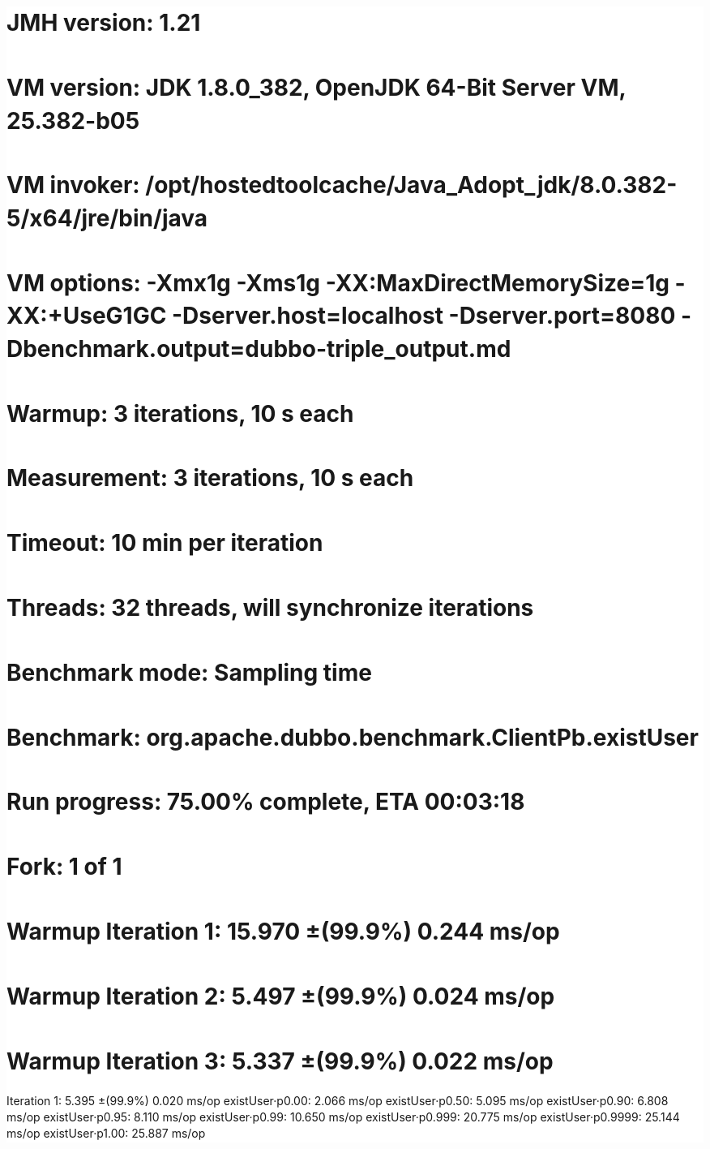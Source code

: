 
# JMH version: 1.21
# VM version: JDK 1.8.0_382, OpenJDK 64-Bit Server VM, 25.382-b05
# VM invoker: /opt/hostedtoolcache/Java_Adopt_jdk/8.0.382-5/x64/jre/bin/java
# VM options: -Xmx1g -Xms1g -XX:MaxDirectMemorySize=1g -XX:+UseG1GC -Dserver.host=localhost -Dserver.port=8080 -Dbenchmark.output=dubbo-triple_output.md
# Warmup: 3 iterations, 10 s each
# Measurement: 3 iterations, 10 s each
# Timeout: 10 min per iteration
# Threads: 32 threads, will synchronize iterations
# Benchmark mode: Sampling time
# Benchmark: org.apache.dubbo.benchmark.ClientPb.existUser

# Run progress: 75.00% complete, ETA 00:03:18
# Fork: 1 of 1
# Warmup Iteration   1: 15.970 ±(99.9%) 0.244 ms/op
# Warmup Iteration   2: 5.497 ±(99.9%) 0.024 ms/op
# Warmup Iteration   3: 5.337 ±(99.9%) 0.022 ms/op
Iteration   1: 5.395 ±(99.9%) 0.020 ms/op
                 existUser·p0.00:   2.066 ms/op
                 existUser·p0.50:   5.095 ms/op
                 existUser·p0.90:   6.808 ms/op
                 existUser·p0.95:   8.110 ms/op
                 existUser·p0.99:   10.650 ms/op
                 existUser·p0.999:  20.775 ms/op
                 existUser·p0.9999: 25.144 ms/op
                 existUser·p1.00:   25.887 ms/op
